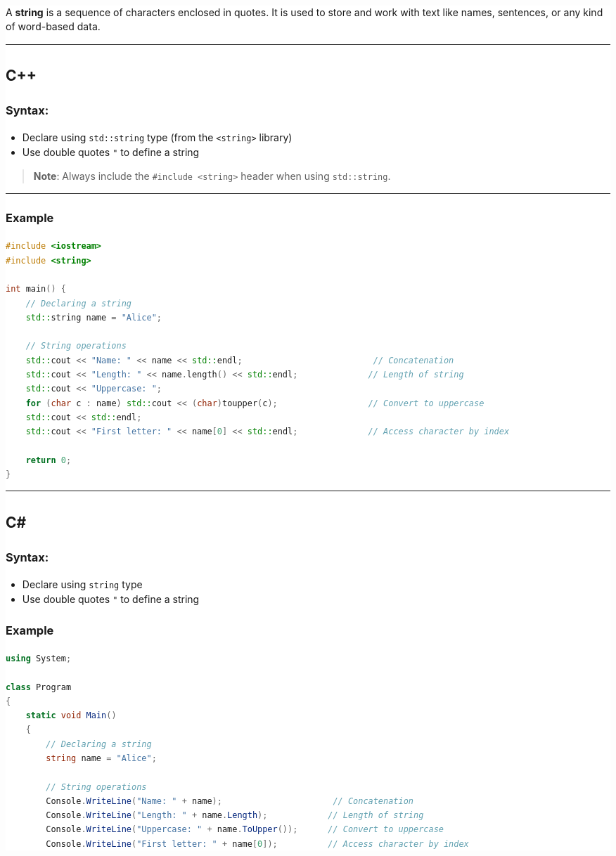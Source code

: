 A **string** is a sequence of characters enclosed in quotes. It is used to store and work with text
like names, sentences, or any kind of word-based data.

---

## **C++**

### Syntax:

- Declare using `std::string` type (from the `<string>` library)
- Use double quotes `"` to define a string

> **Note**: Always include the `#include <string>` header when using `std::string`.

---

### Example

```cpp
#include <iostream>
#include <string>

int main() {
    // Declaring a string
    std::string name = "Alice";

    // String operations
    std::cout << "Name: " << name << std::endl;                          // Concatenation
    std::cout << "Length: " << name.length() << std::endl;              // Length of string
    std::cout << "Uppercase: "; 
    for (char c : name) std::cout << (char)toupper(c);                  // Convert to uppercase
    std::cout << std::endl;
    std::cout << "First letter: " << name[0] << std::endl;              // Access character by index

    return 0;
}
```

---

## **C#**

### Syntax:

* Declare using `string` type
* Use double quotes `"` to define a string

### Example

```csharp
using System;

class Program
{
    static void Main()
    {
        // Declaring a string
        string name = "Alice";

        // String operations
        Console.WriteLine("Name: " + name);                      // Concatenation
        Console.WriteLine("Length: " + name.Length);            // Length of string
        Console.WriteLine("Uppercase: " + name.ToUpper());      // Convert to uppercase
        Console.WriteLine("First letter: " + name[0]);          // Access character by index
```